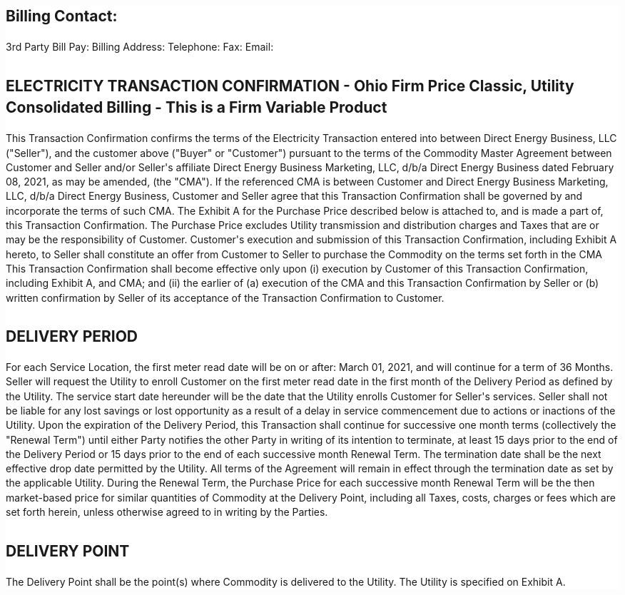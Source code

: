 ## Billing Contact:

3rd Party Bill Pay:
Billing Address:
Telephone:
Fax:
Email:

## ELECTRICITY TRANSACTION CONFIRMATION - Ohio Firm Price Classic, Utility Consolidated Billing - This is a Firm Variable Product

This Transaction Confirmation confirms the terms of the Electricity Transaction entered into between Direct Energy Business, LLC ("Seller"), and the customer above ("Buyer" or "Customer") pursuant to the terms of the Commodity Master Agreement between Customer and Seller and/or Seller's affiliate Direct Energy Business Marketing, LLC, d/b/a Direct Energy Business dated February 08, 2021, as may be amended, (the "CMA"). If the referenced CMA is between Customer and Direct Energy Business Marketing, LLC, d/b/a Direct Energy Business, Customer and Seller agree that this Transaction Confirmation shall be governed by and incorporate the terms of such CMA. The Exhibit A for the Purchase Price described below is attached to, and is made a part of, this Transaction Confirmation. The Purchase Price excludes Utility transmission and distribution charges and Taxes that are or may be the responsibility of Customer. Customer's execution and submission of this Transaction Confirmation, including Exhibit A hereto, to Seller shall constitute an offer from Customer to Seller to purchase the Commodity on the terms set forth in the CMA This Transaction Confirmation shall become effective only upon (i) execution by Customer of this Transaction Confirmation, including Exhibit A, and CMA; and (ii) the earlier of (a) execution of the CMA and this Transaction Confirmation by Seller or (b) written confirmation by Seller of its acceptance of the Transaction Confirmation to Customer.

## DELIVERY PERIOD

For each Service Location, the first meter read date will be on or after: March 01, 2021, and will continue for a term of 36 Months. Seller will request the Utility to enroll Customer on the first meter read date in the first month of the Delivery Period as defined by the Utility. The service start date hereunder will be the date that the Utility enrolls Customer for Seller's services. Seller shall not be liable for any lost savings or lost opportunity as a result of a delay in service commencement due to actions or inactions of the Utility.
Upon the expiration of the Delivery Period, this Transaction shall continue for successive one month terms (collectively the "Renewal Term") until either Party notifies the other Party in writing of its intention to terminate, at least 15 days prior to the end of the Delivery Period or 15 days prior to the end of each successive month Renewal Term. The termination date shall be the next effective drop date permitted by the Utility. All terms of the Agreement will remain in effect through the termination date as set by the applicable Utility. During the Renewal Term, the Purchase Price for each successive month Renewal Term will be the then market-based price for similar quantities of Commodity at the Delivery Point, including all Taxes, costs, charges or fees which are set forth herein, unless otherwise agreed to in writing by the Parties.

## DELIVERY POINT

The Delivery Point shall be the point(s) where Commodity is delivered to the Utility. The Utility is specified on Exhibit A.
